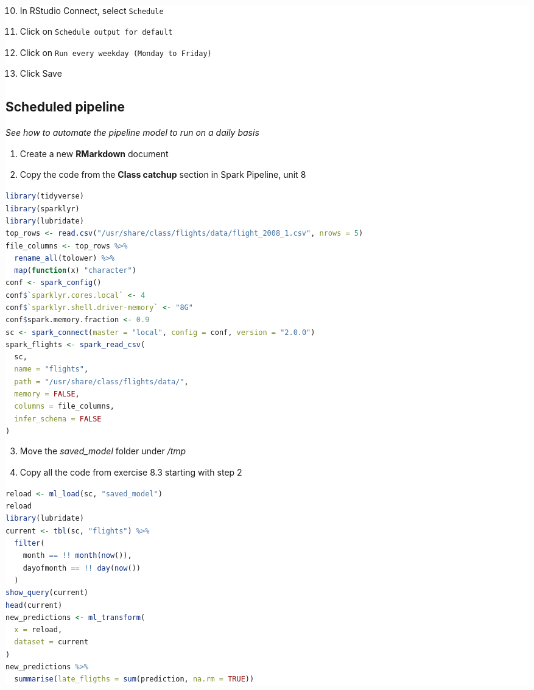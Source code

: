 10. In RStudio Connect, select `Schedule`

11. Click on `Schedule output for default`

12. Click on `Run every weekday (Monday to Friday)`

13. Click Save

## Scheduled pipeline
*See how to automate the pipeline model to run on a daily basis*

1. Create a new **RMarkdown** document

2. Copy the code from the **Class catchup** section in Spark Pipeline, unit 8

```r
library(tidyverse)
library(sparklyr)
library(lubridate)
top_rows <- read.csv("/usr/share/class/flights/data/flight_2008_1.csv", nrows = 5)
file_columns <- top_rows %>%
  rename_all(tolower) %>%
  map(function(x) "character")
conf <- spark_config()
conf$`sparklyr.cores.local` <- 4
conf$`sparklyr.shell.driver-memory` <- "8G"
conf$spark.memory.fraction <- 0.9
sc <- spark_connect(master = "local", config = conf, version = "2.0.0")
spark_flights <- spark_read_csv(
  sc,
  name = "flights",
  path = "/usr/share/class/flights/data/",
  memory = FALSE,
  columns = file_columns,
  infer_schema = FALSE
)
```

3. Move the *saved_model* folder under */tmp*

4. Copy all the code from exercise 8.3 starting with step 2

```r
reload <- ml_load(sc, "saved_model")
reload
library(lubridate)
current <- tbl(sc, "flights") %>%
  filter(
    month == !! month(now()),
    dayofmonth == !! day(now())
  )
show_query(current)
head(current)
new_predictions <- ml_transform(
  x = reload,
  dataset = current
)
new_predictions %>%
  summarise(late_fligths = sum(prediction, na.rm = TRUE))
```

